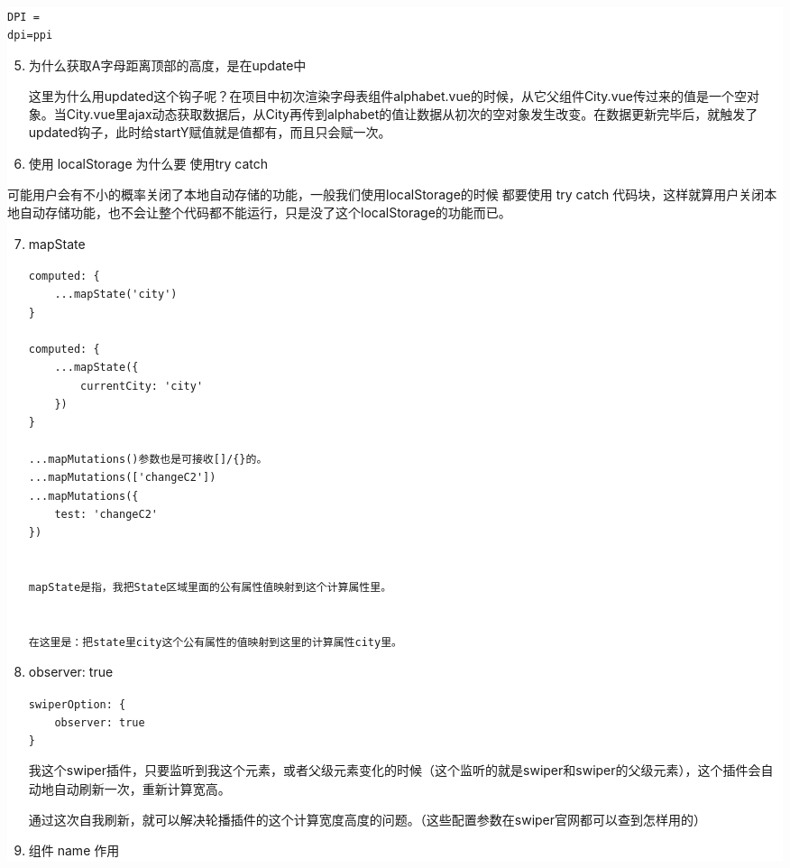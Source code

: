 	DPI = 
	dpi=ppi
 
 
5. 为什么获取A字母距离顶部的高度，是在update中

 
 	这里为什么用updated这个钩子呢？在项目中初次渲染字母表组件alphabet.vue的时候，从它父组件City.vue传过来的值是一个空对象。当City.vue里ajax动态获取数据后，从City再传到alphabet的值让数据从初次的空对象发生改变。在数据更新完毕后，就触发了updated钩子，此时给startY赋值就是值都有，而且只会赋一次。
 
 
 
6. 使用 localStorage 为什么要 使用try catch

 可能用户会有不小的概率关闭了本地自动存储的功能，一般我们使用localStorage的时候 都要使用 try catch 代码块，这样就算用户关闭本地自动存储功能，也不会让整个代码都不能运行，只是没了这个localStorage的功能而已。
 
 
7. mapState
 
 	```
 	computed: {
 		...mapState('city')
 	}
 	
 	computed: {
 		...mapState({
 			currentCity: 'city'
 		}) 	
 	}
 	
 	...mapMutations()参数也是可接收[]/{}的。
 	...mapMutations(['changeC2'])
 	...mapMutations({
 		test: 'changeC2'
 	}) 	
 	
 	
 	mapState是指，我把State区域里面的公有属性值映射到这个计算属性里。    
 	

	在这里是：把state里city这个公有属性的值映射到这里的计算属性city里。
	
 	```
 
 
8. observer: true
	
	```
	swiperOption: {
		observer: true
	}
	
	```
 
	 我这个swiper插件，只要监听到我这个元素，或者父级元素变化的时候（这个监听的就是swiper和swiper的父级元素），这个插件会自动地自动刷新一次，重新计算宽高。
	
	通过这次自我刷新，就可以解决轮播插件的这个计算宽度高度的问题。（这些配置参数在swiper官网都可以查到怎样用的）
	 
 
 
 
9. 组件 name 作用
